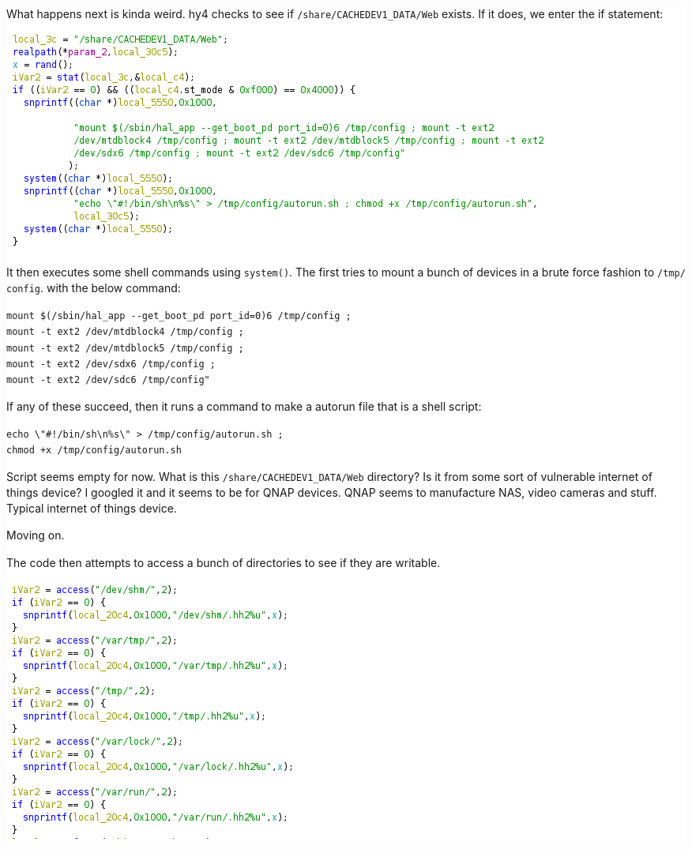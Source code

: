 What happens next is kinda weird. hy4 checks to see if `/share/CACHEDEV1_DATA/Web`
exists. If it does, we enter the if statement:

![CACHEDEV](/assets/images/2020_042.png)

It then executes some shell commands using `system()`. The first tries to mount
a bunch of devices in a brute force fashion to `/tmp/config`. with the below
command:

```
mount $(/sbin/hal_app --get_boot_pd port_id=0)6 /tmp/config ; 
mount -t ext2 /dev/mtdblock4 /tmp/config ; 
mount -t ext2 /dev/mtdblock5 /tmp/config ; 
mount -t ext2 /dev/sdx6 /tmp/config ; 
mount -t ext2 /dev/sdc6 /tmp/config"
```

If any of these succeed, then it runs a command to make a autorun file that is 
a shell script:

```
echo \"#!/bin/sh\n%s\" > /tmp/config/autorun.sh ; 
chmod +x /tmp/config/autorun.sh
```

Script seems empty for now. What is this `/share/CACHEDEV1_DATA/Web` directory?
Is it from some sort of vulnerable internet of things device? I googled it and
it seems to be for QNAP devices. QNAP seems to manufacture NAS, video cameras
and stuff. Typical internet of things device.

Moving on.

The code then attempts to access a bunch of directories to see if they are
writable.

![writable](/assets/images/2020_043.png)
